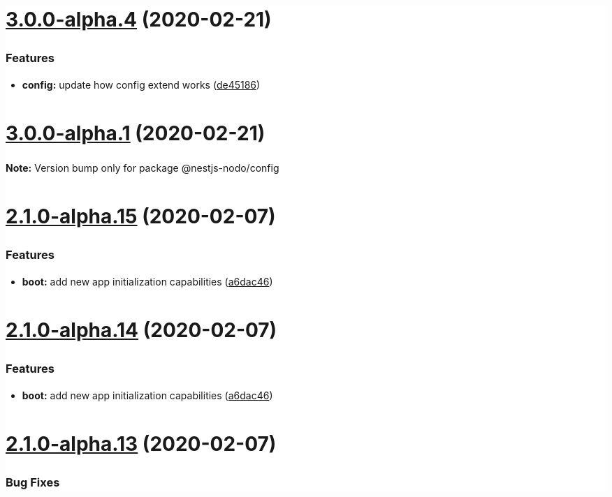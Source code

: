 



# [3.0.0-alpha.4](http://nestjs-nodo/core/compare/v3.0.0-alpha.3...v3.0.0-alpha.4) (2020-02-21)


### Features

* **config:** update how config extend works ([de45186](http://nestjs-nodo/core/commits/de451864eab00f1cd37c7de4c295a404064caadd))





# [3.0.0-alpha.1](http://nestjs-nodo/core/compare/v2.1.0-alpha.15...v3.0.0-alpha.1) (2020-02-21)

**Note:** Version bump only for package @nestjs-nodo/config





# [2.1.0-alpha.15](http://nestjs-nodo/core/compare/v2.1.0-alpha.13...v2.1.0-alpha.15) (2020-02-07)


### Features

* **boot:** add new app initialization capabilities ([a6dac46](http://nestjs-nodo/core/commits/a6dac469ab8b5df28f98fba1dbe2eaf63a1a911c))





# [2.1.0-alpha.14](http://nestjs-nodo/core/compare/v2.1.0-alpha.13...v2.1.0-alpha.14) (2020-02-07)


### Features

* **boot:** add new app initialization capabilities ([a6dac46](http://nestjs-nodo/core/commits/a6dac469ab8b5df28f98fba1dbe2eaf63a1a911c))





# [2.1.0-alpha.13](http://nestjs-nodo/core/compare/v2.1.0-alpha.12...v2.1.0-alpha.13) (2020-02-07)


### Bug Fixes
